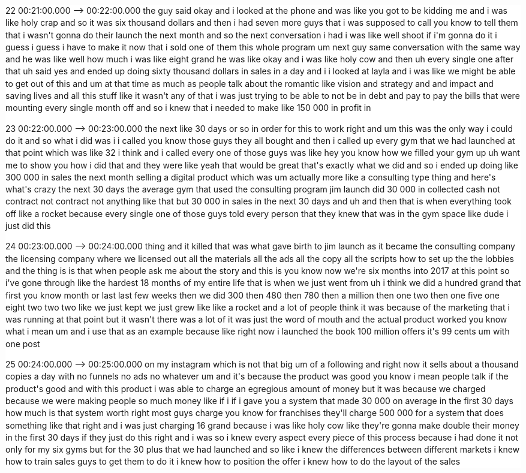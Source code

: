 22 00:21:00.000 --\> 00:22:00.000 the guy said okay and i looked at the
phone and was like you got to be kidding me and i was like holy crap and
so it was six thousand dollars and then i had seven more guys that i was
supposed to call you know to tell them that i wasn't gonna do their
launch the next month and so the next conversation i had i was like well
shoot if i'm gonna do it i guess i guess i have to make it now that i
sold one of them this whole program um next guy same conversation with
the same way and he was like well how much i was like eight grand he was
like okay and i was like holy cow and then uh every single one after
that uh said yes and ended up doing sixty thousand dollars in sales in a
day and i i looked at layla and i was like we might be able to get out
of this and um at that time as much as people talk about the romantic
like vision and strategy and and impact and saving lives and all this
stuff like it wasn't any of that i was just trying to be able to not be
in debt and pay to pay the bills that were mounting every single month
off and so i knew that i needed to make like 150 000 in profit in

23 00:22:00.000 --\> 00:23:00.000 the next like 30 days or so in order
for this to work right and um this was the only way i could do it and so
what i did was i i called you know those guys they all bought and then i
called up every gym that we had launched at that point which was like 32
i think and i called every one of those guys was like hey you know how
we filled your gym up uh want me to show you how i did that and they
were like yeah that would be great that's exactly what we did and so i
ended up doing like 300 000 in sales the next month selling a digital
product which was um actually more like a consulting type thing and
here's what's crazy the next 30 days the average gym that used the
consulting program jim launch did 30 000 in collected cash not contract
not contract not anything like that but 30 000 in sales in the next 30
days and uh and then that is when everything took off like a rocket
because every single one of those guys told every person that they knew
that was in the gym space like dude i just did this

24 00:23:00.000 --\> 00:24:00.000 thing and it killed that was what gave
birth to jim launch as it became the consulting company the licensing
company where we licensed out all the materials all the ads all the copy
all the scripts how to set up the the lobbies and the thing is is that
when people ask me about the story and this is you know now we're six
months into 2017 at this point so i've gone through like the hardest 18
months of my entire life that is when we just went from uh i think we
did a hundred grand that first you know month or last last few weeks
then we did 300 then 480 then 780 then a million then one two then one
five one eight two two two like we just kept we just grew like like a
rocket and a lot of people think it was because of the marketing that i
was running at that point but it wasn't there was a lot of it was just
the word of mouth and the actual product worked you know what i mean um
and i use that as an example because like right now i launched the book
100 million offers it's 99 cents um with one post

25 00:24:00.000 --\> 00:25:00.000 on my instagram which is not that big
um of a following and right now it sells about a thousand copies a day
with no funnels no ads no whatever um and it's because the product was
good you know i mean people talk if the product's good and with this
product i was able to charge an egregious amount of money but it was
because we charged because we were making people so much money like if i
if i gave you a system that made 30 000 on average in the first 30 days
how much is that system worth right most guys charge you know for
franchises they'll charge 500 000 for a system that does something like
that right and i was just charging 16 grand because i was like holy cow
like they're gonna make double their money in the first 30 days if they
just do this right and i was so i knew every aspect every piece of this
process because i had done it not only for my six gyms but for the 30
plus that we had launched and so like i knew the differences between
different markets i knew how to train sales guys to get them to do it i
knew how to position the offer i knew how to do the layout of the sales